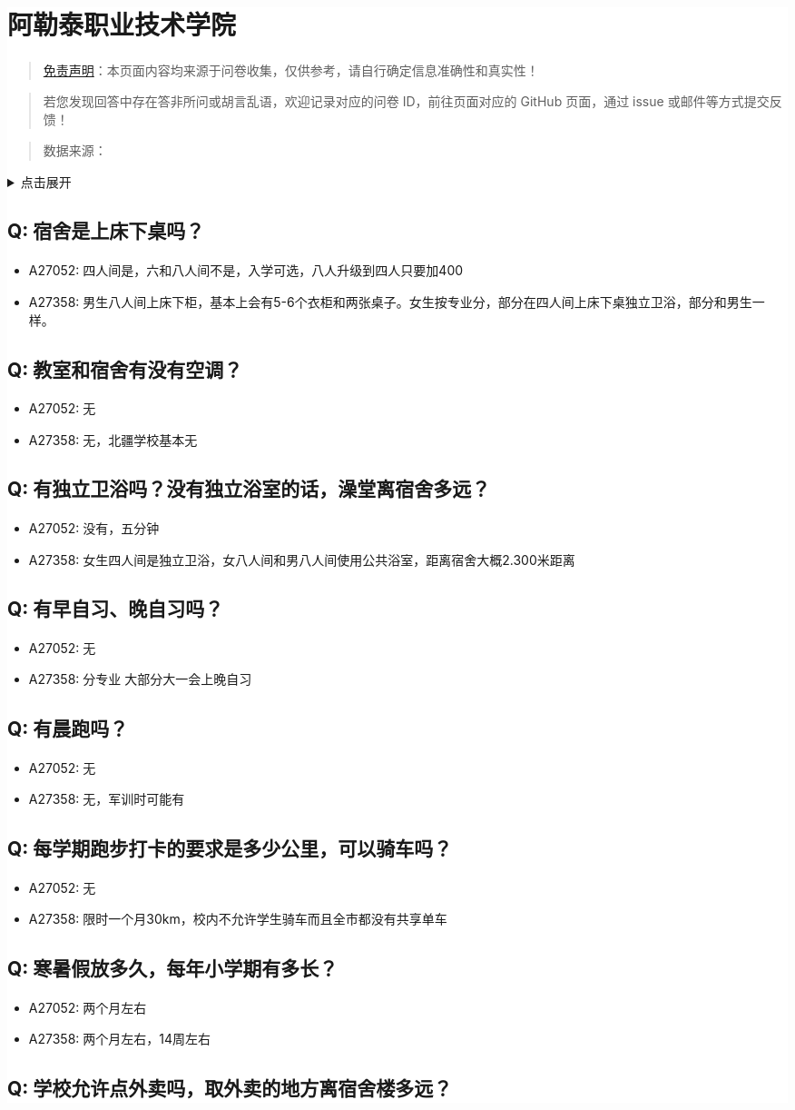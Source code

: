 # 阿勒泰职业技术学院

> [免责声明](https://colleges.chat/#_3)：本页面内容均来源于问卷收集，仅供参考，请自行确定信息准确性和真实性！

> 若您发现回答中存在答非所问或胡言乱语，欢迎记录对应的问卷 ID，前往页面对应的 GitHub 页面，通过 issue 或邮件等方式提交反馈！

> 数据来源：

<details><summary>点击展开</summary></details>

## Q: 宿舍是上床下桌吗？

- A27052: 四人间是，六和八人间不是，入学可选，八人升级到四人只要加400

- A27358: 男生八人间上床下柜，基本上会有5-6个衣柜和两张桌子。女生按专业分，部分在四人间上床下桌独立卫浴，部分和男生一样。

## Q: 教室和宿舍有没有空调？

- A27052: 无

- A27358: 无，北疆学校基本无

## Q: 有独立卫浴吗？没有独立浴室的话，澡堂离宿舍多远？

- A27052: 没有，五分钟

- A27358: 女生四人间是独立卫浴，女八人间和男八人间使用公共浴室，距离宿舍大概2.300米距离

## Q: 有早自习、晚自习吗？

- A27052: 无

- A27358: 分专业 大部分大一会上晚自习

## Q: 有晨跑吗？

- A27052: 无

- A27358: 无，军训时可能有

## Q: 每学期跑步打卡的要求是多少公里，可以骑车吗？

- A27052: 无

- A27358: 限时一个月30km，校内不允许学生骑车而且全市都没有共享单车

## Q: 寒暑假放多久，每年小学期有多长？

- A27052: 两个月左右

- A27358: 两个月左右，14周左右

## Q: 学校允许点外卖吗，取外卖的地方离宿舍楼多远？
